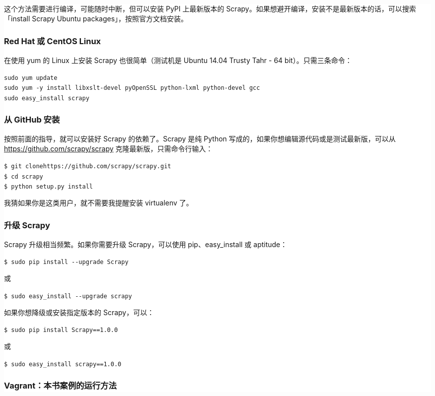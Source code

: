 这个方法需要进行编译，可能随时中断，但可以安装 PyPI 上最新版本的 Scrapy。如果想避开编译，安装不是最新版本的话，可以搜索「install Scrapy Ubuntu packages」，按照官方文档安装。

### Red Hat 或 CentOS Linux

在使用 yum 的 Linux 上安装 Scrapy 也很简单（测试机是 Ubuntu 14.04 Trusty Tahr - 64 bit）。只需三条命令：

```
sudo yum update
sudo yum -y install libxslt-devel pyOpenSSL python-lxml python-devel gcc
sudo easy_install scrapy
```

### 从 GitHub 安装

按照前面的指导，就可以安装好 Scrapy 的依赖了。Scrapy 是纯 Python 写成的，如果你想编辑源代码或是测试最新版，可以从 https://github.com/scrapy/scrapy 克隆最新版，只需命令行输入：

```
$ git clonehttps://github.com/scrapy/scrapy.git
$ cd scrapy
$ python setup.py install
```

我猜如果你是这类用户，就不需要我提醒安装 virtualenv 了。

### 升级 Scrapy

Scrapy 升级相当频繁。如果你需要升级 Scrapy，可以使用 pip、easy_install 或 aptitude：

    $ sudo pip install --upgrade Scrapy

或

    $ sudo easy_install --upgrade scrapy

如果你想降级或安装指定版本的 Scrapy，可以：

    $ sudo pip install Scrapy==1.0.0

或

    $ sudo easy_install scrapy==1.0.0

### Vagrant：本书案例的运行方法
